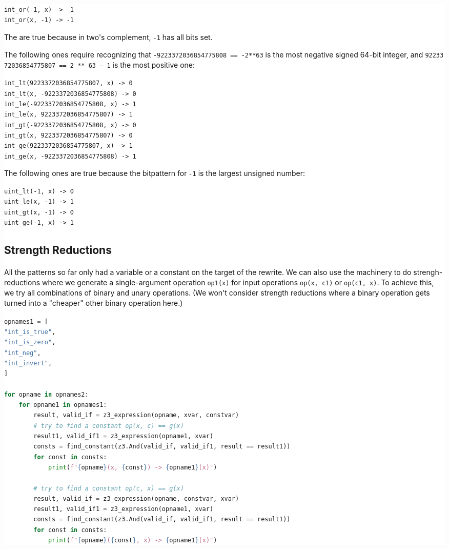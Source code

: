```
int_or(-1, x) -> -1
int_or(x, -1) -> -1
```

The are true because in two's complement, `-1` has all bits set.

The following ones require recognizing that `-9223372036854775808 == -2**63` is
the most negative signed 64-bit integer, and `9223372036854775807 == 2 ** 63 -
1` is the most positive one:

```
int_lt(9223372036854775807, x) -> 0
int_lt(x, -9223372036854775808) -> 0
int_le(-9223372036854775808, x) -> 1
int_le(x, 9223372036854775807) -> 1
int_gt(-9223372036854775808, x) -> 0
int_gt(x, 9223372036854775807) -> 0
int_ge(9223372036854775807, x) -> 1
int_ge(x, -9223372036854775808) -> 1
```

The following ones are true because the bitpattern for `-1` is the largest
unsigned number:

```
uint_lt(-1, x) -> 0
uint_le(x, -1) -> 1
uint_gt(x, -1) -> 0
uint_ge(-1, x) -> 1
```

## Strength Reductions

All the patterns so far only had a variable or a constant on the target of the
rewrite. We can also use the machinery to do strengh-reductions where we
generate a single-argument operation `op1(x)` for input operations `op(x, c1)`
or `op(c1, x)`. To achieve this, we try all combinations of binary and unary
operations. (We won't consider strength reductions where a binary operation
gets turned into a "cheaper" other binary operation here.)

```python
opnames1 = [
"int_is_true",
"int_is_zero",
"int_neg",
"int_invert",
]

for opname in opnames2:
    for opname1 in opnames1:
        result, valid_if = z3_expression(opname, xvar, constvar)
        # try to find a constant op(x, c) == g(x)
        result1, valid_if1 = z3_expression(opname1, xvar)
        consts = find_constant(z3.And(valid_if, valid_if1, result == result1))
        for const in consts:
            print(f"{opname}(x, {const}) -> {opname1}(x)")

        # try to find a constant op(c, x) == g(x)
        result, valid_if = z3_expression(opname, constvar, xvar)
        result1, valid_if1 = z3_expression(opname1, xvar)
        consts = find_constant(z3.And(valid_if, valid_if1, result == result1))
        for const in consts:
            print(f"{opname}({const}, x) -> {opname1}(x)")
```
